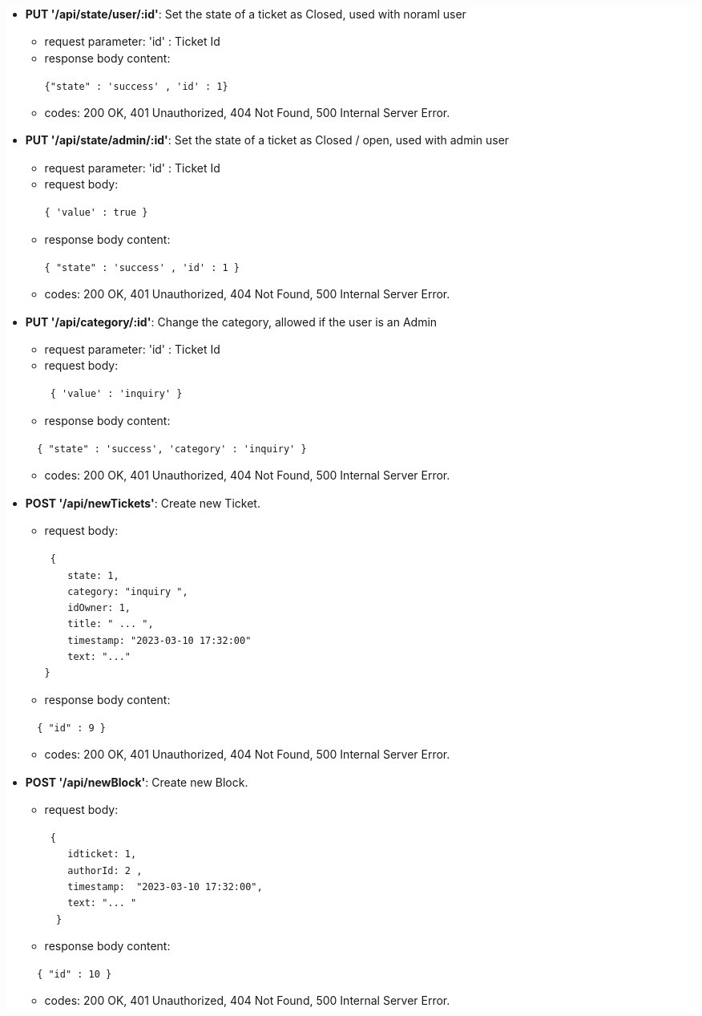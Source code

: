 * **PUT '/api/state/user/:id'**: Set the state of a ticket as Closed, used with noraml user
  - request parameter: 'id' : Ticket Id
  - response body content: 
    ```
    {"state" : 'success' , 'id' : 1}
    ```
  - codes: 200 OK, 401 Unauthorized, 404 Not Found, 500 Internal Server Error.

* **PUT '/api/state/admin/:id'**: Set the state of a ticket as Closed / open, used with admin user
  - request parameter: 'id' : Ticket Id
  - request body: 
    ```
    { 'value' : true }
    ```
  - response body content: 
    ```
    { "state" : 'success' , 'id' : 1 }
    ```
  - codes: 200 OK, 401 Unauthorized, 404 Not Found, 500 Internal Server Error.

* **PUT '/api/category/:id'**: Change the category, allowed if the user is an Admin
  - request parameter: 'id' : Ticket Id
  - request body:
    ```
     { 'value' : 'inquiry' }
    ```
  - response body content: 
  ```
    { "state" : 'success', 'category' : 'inquiry' }
  ```
  - codes: 200 OK, 401 Unauthorized, 404 Not Found, 500 Internal Server Error.

* **POST '/api/newTickets'**: Create new Ticket.
  - request body: 
    ```
     {
        state: 1,
        category: "inquiry ",
        idOwner: 1,
        title: " ... ",
        timestamp: "2023-03-10 17:32:00"
        text: "..."
    }
    ```
  - response body content: 
  ```
    { "id" : 9 }
  ```
  - codes: 200 OK, 401 Unauthorized, 404 Not Found, 500 Internal Server Error.

* **POST '/api/newBlock'**: Create new Block.
  - request body: 
    ```
     {
        idticket: 1,
        authorId: 2 ,
        timestamp:  "2023-03-10 17:32:00",
        text: "... "
      }
    ```
  - response body content: 
  ```
    { "id" : 10 }
  ```
  - codes: 200 OK, 401 Unauthorized, 404 Not Found, 500 Internal Server Error.
